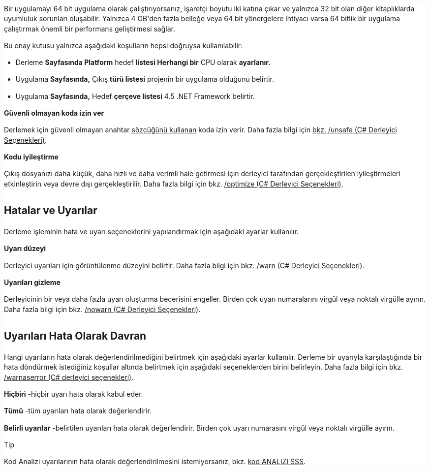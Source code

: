 Bir uygulamayı 64 bit uygulama olarak çalıştırıyorsanız, işaretçi boyutu iki katına çıkar ve yalnızca 32 bit olan diğer kitaplıklarda uyumluluk sorunları oluşabilir. Yalnızca 4 GB'den fazla belleğe veya 64 bit yönergelere ihtiyacı varsa 64 bitlik bir uygulama çalıştırmak önemli bir performans geliştirmesi sağlar.

Bu onay kutusu yalnızca aşağıdaki koşulların hepsi doğruysa kullanılabilir:

- Derleme **Sayfasında Platform** hedef **listesi Herhangi bir** CPU olarak **ayarlanır.**

- Uygulama **Sayfasında,** Çıkış **türü listesi** projenin bir uygulama olduğunu belirtir.

- Uygulama **Sayfasında,** Hedef **çerçeve listesi** 4.5 .NET Framework belirtir.

**Güvenli olmayan koda izin ver**

Derlemek için güvenli olmayan anahtar [sözcüğünü kullanan](/dotnet/csharp/language-reference/keywords/unsafe) koda izin verir. Daha fazla bilgi için [bkz. /unsafe (C# Derleyici Seçenekleri)](/dotnet/csharp/language-reference/compiler-options/unsafe-compiler-option).

**Kodu iyileştirme**

Çıkış dosyanızı daha küçük, daha hızlı ve daha verimli hale getirmesi için derleyici tarafından gerçekleştirilen iyileştirmeleri etkinleştirin veya devre dışı gerçekleştirilir. Daha fazla bilgi için bkz. [/optimize (C# Derleyici Seçenekleri)](/dotnet/csharp/language-reference/compiler-options/optimize-compiler-option).

## <a name="errors-and-warnings"></a>Hatalar ve Uyarılar

Derleme işleminin hata ve uyarı seçeneklerini yapılandırmak için aşağıdaki ayarlar kullanılır.

**Uyarı düzeyi**

Derleyici uyarıları için görüntülenme düzeyini belirtir. Daha fazla bilgi için [bkz. /warn (C# Derleyici Seçenekleri)](/dotnet/csharp/language-reference/compiler-options/warn-compiler-option).

**Uyarıları gizleme**

Derleyicinin bir veya daha fazla uyarı oluşturma becerisini engeller. Birden çok uyarı numaralarını virgül veya noktalı virgülle ayırın. Daha fazla bilgi için bkz. [/nowarn (C# Derleyici Seçenekleri)](/dotnet/csharp/language-reference/compiler-options/nowarn-compiler-option).

## <a name="treat-warnings-as-errors"></a>Uyarıları Hata Olarak Davran

Hangi uyarıların hata olarak değerlendirilmediğini belirtmek için aşağıdaki ayarlar kullanılır. Derleme bir uyarıyla karşılaştığında bir hata döndürmek istediğiniz koşullar altında belirtmek için aşağıdaki seçeneklerden birini belirleyin. Daha fazla bilgi için bkz. [/warnaserror (C# derleyici seçenekleri)](/dotnet/csharp/language-reference/compiler-options/warnaserror-compiler-option).

**Hiçbiri** -hiçbir uyarı hata olarak kabul eder.

**Tümü** -tüm uyarıları hata olarak değerlendirir.

**Belirli uyarılar** -belirtilen uyarıları hata olarak değerlendirir. Birden çok uyarı numarasını virgül veya noktalı virgülle ayırın.

> [!TIP]
> Kod Analizi uyarılarının hata olarak değerlendirilmesini istemiyorsanız, bkz. [kod ANALIZI SSS](/visualstudio/code-quality/analyzers-faq#treat-warnings-as-errors).
